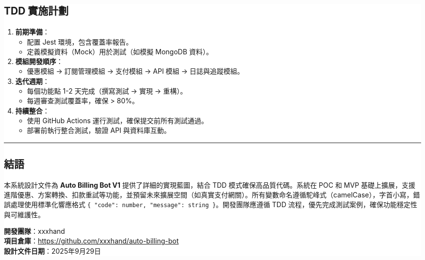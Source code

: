 ## TDD 實施計劃
1. **前期準備**：
   - 配置 Jest 環境，包含覆蓋率報告。
   - 定義模擬資料（Mock）用於測試（如模擬 MongoDB 資料）。
2. **模組開發順序**：
   - 優惠模組 → 訂閱管理模組 → 支付模組 → API 模組 → 日誌與追蹤模組。
3. **迭代週期**：
   - 每個功能點 1-2 天完成（撰寫測試 → 實現 → 重構）。
   - 每週審查測試覆蓋率，確保 > 80%。
4. **持續整合**：
   - 使用 GitHub Actions 運行測試，確保提交前所有測試通過。
   - 部署前執行整合測試，驗證 API 與資料庫互動。

---

## 結語
本系統設計文件為 **Auto Billing Bot V1** 提供了詳細的實現藍圖，結合 TDD 模式確保高品質代碼。系統在 POC 和 MVP 基礎上擴展，支援進階優惠、方案轉換、扣款重試等功能，並預留未來擴展空間（如真實支付網關）。所有變數命名遵循駝峰式（camelCase），字首小寫，錯誤處理使用標準化響應格式 `{ "code": number, "message": string }`。開發團隊應遵循 TDD 流程，優先完成測試案例，確保功能穩定性與可維護性。

**開發團隊**：xxxhand  
**項目倉庫**：https://github.com/xxxhand/auto-billing-bot  
**設計文件日期**：2025年9月29日